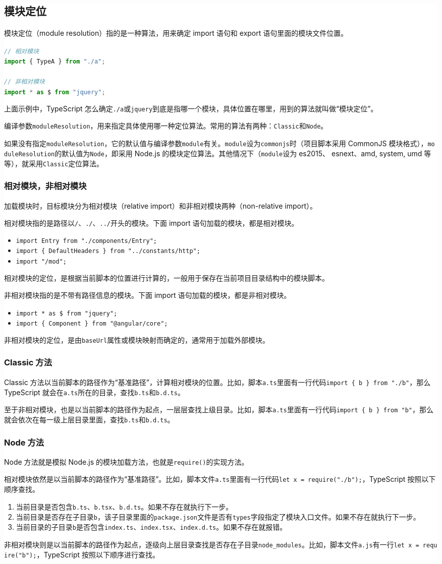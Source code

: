 ## 模块定位

模块定位（module resolution）指的是一种算法，用来确定 import 语句和 export 语句里面的模块文件位置。

```ts
// 相对模块
import { TypeA } from "./a";

// 非相对模块
import * as $ from "jquery";
```

上面示例中，TypeScript 怎么确定`./a`或`jquery`到底是指哪一个模块，具体位置在哪里，用到的算法就叫做“模块定位”。

编译参数`moduleResolution`，用来指定具体使用哪一种定位算法。常用的算法有两种：`Classic`和`Node`。

如果没有指定`moduleResolution`，它的默认值与编译参数`module`有关。`module`设为`commonjs`时（项目脚本采用 CommonJS 模块格式），`moduleResolution`的默认值为`Node`，即采用 Node.js 的模块定位算法。其他情况下（`module`设为 es2015、 esnext、amd, system, umd 等等），就采用`Classic`定位算法。

### 相对模块，非相对模块

加载模块时，目标模块分为相对模块（relative import）和非相对模块两种（non-relative import）。

相对模块指的是路径以`/`、`./`、`../`开头的模块。下面 import 语句加载的模块，都是相对模块。

- `import Entry from "./components/Entry";`
- `import { DefaultHeaders } from "../constants/http";`
- `import "/mod";`

相对模块的定位，是根据当前脚本的位置进行计算的，一般用于保存在当前项目目录结构中的模块脚本。

非相对模块指的是不带有路径信息的模块。下面 import 语句加载的模块，都是非相对模块。

- `import * as $ from "jquery";`
- `import { Component } from "@angular/core";`

非相对模块的定位，是由`baseUrl`属性或模块映射而确定的，通常用于加载外部模块。

### Classic 方法

Classic 方法以当前脚本的路径作为“基准路径”，计算相对模块的位置。比如，脚本`a.ts`里面有一行代码`import { b } from "./b"`，那么 TypeScript 就会在`a.ts`所在的目录，查找`b.ts`和`b.d.ts`。

至于非相对模块，也是以当前脚本的路径作为起点，一层层查找上级目录。比如，脚本`a.ts`里面有一行代码`import { b } from "b"`，那么就会依次在每一级上层目录里面，查找`b.ts`和`b.d.ts`。

### Node 方法

Node 方法就是模拟 Node.js 的模块加载方法，也就是`require()`的实现方法。

相对模块依然是以当前脚本的路径作为“基准路径”。比如，脚本文件`a.ts`里面有一行代码`let x = require("./b");`，TypeScript 按照以下顺序查找。

1. 当前目录是否包含`b.ts`、`b.tsx`、`b.d.ts`。如果不存在就执行下一步。
1. 当前目录是否存在子目录`b`，该子目录里面的`package.json`文件是否有`types`字段指定了模块入口文件。如果不存在就执行下一步。
1. 当前目录的子目录`b`是否包含`index.ts`、`index.tsx`、`index.d.ts`。如果不存在就报错。

非相对模块则是以当前脚本的路径作为起点，逐级向上层目录查找是否存在子目录`node_modules`。比如，脚本文件`a.js`有一行`let x = require("b");`，TypeScript 按照以下顺序进行查找。
